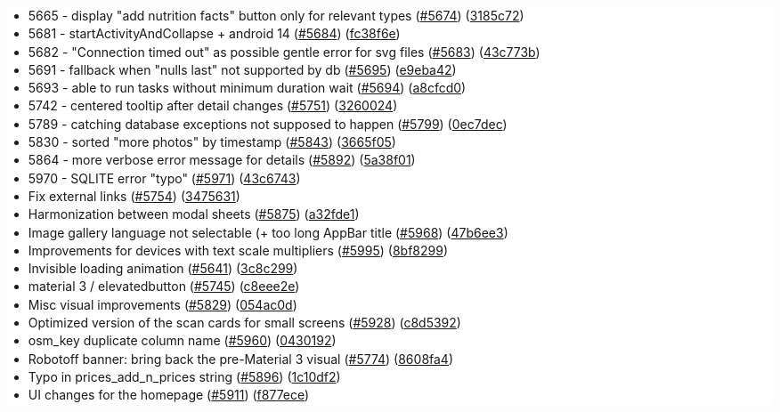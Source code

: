 * 5665 - display "add nutrition facts" button only for relevant types ([#5674](https://github.com/openfoodfacts/smooth-app/issues/5674)) ([3185c72](https://github.com/openfoodfacts/smooth-app/commit/3185c72a36c2dc1cc96369941f92f62a16ad6fd7))
* 5681 - startActivityAndCollapse + android 14 ([#5684](https://github.com/openfoodfacts/smooth-app/issues/5684)) ([fc38f6e](https://github.com/openfoodfacts/smooth-app/commit/fc38f6ed644bdb63d2c95d67cec9f521760c21ae))
* 5682 - "Connection timed out" as possible gentle error for svg files ([#5683](https://github.com/openfoodfacts/smooth-app/issues/5683)) ([43c773b](https://github.com/openfoodfacts/smooth-app/commit/43c773b02aceccf8e00302d004c49d7a3d126a12))
* 5691 - fallback when "nulls last" not supported by db ([#5695](https://github.com/openfoodfacts/smooth-app/issues/5695)) ([e9eba42](https://github.com/openfoodfacts/smooth-app/commit/e9eba42552a4adece44e27f063dcdfbda59132c1))
* 5693 - able to run tasks without minimum duration wait ([#5694](https://github.com/openfoodfacts/smooth-app/issues/5694)) ([a8cfcd0](https://github.com/openfoodfacts/smooth-app/commit/a8cfcd02ce8fd71289971513e744897f6f857bbe))
* 5742 - centered tooltip after detail changes ([#5751](https://github.com/openfoodfacts/smooth-app/issues/5751)) ([3260024](https://github.com/openfoodfacts/smooth-app/commit/3260024a561c8e59d5324dd65b995eb574d75be3))
* 5789 - catching database exceptions not supposed to happen ([#5799](https://github.com/openfoodfacts/smooth-app/issues/5799)) ([0ec7dec](https://github.com/openfoodfacts/smooth-app/commit/0ec7decbc5e956101b2b81e1b1272089540c8c2c))
* 5830 - sorted "more photos" by timestamp ([#5843](https://github.com/openfoodfacts/smooth-app/issues/5843)) ([3665f05](https://github.com/openfoodfacts/smooth-app/commit/3665f05ef6741e32e372d36339ac6cf27b9da68d))
* 5864 - more verbose error message for details ([#5892](https://github.com/openfoodfacts/smooth-app/issues/5892)) ([5a38f01](https://github.com/openfoodfacts/smooth-app/commit/5a38f01f51369146b6d90d7ca9724aca9baf9a77))
* 5970 - SQLITE error "typo" ([#5971](https://github.com/openfoodfacts/smooth-app/issues/5971)) ([43c6743](https://github.com/openfoodfacts/smooth-app/commit/43c6743b5ce7f6cd27c2fce1bfcf7abd7f0acbbe))
* Fix external links ([#5754](https://github.com/openfoodfacts/smooth-app/issues/5754)) ([3475631](https://github.com/openfoodfacts/smooth-app/commit/3475631930725ff45e9a0b2a7b54a2bf524b2610))
* Harmonization between modal sheets ([#5875](https://github.com/openfoodfacts/smooth-app/issues/5875)) ([a32fde1](https://github.com/openfoodfacts/smooth-app/commit/a32fde1bd0682bc0757a672213963cf39089aabc))
* Image gallery language not selectable (+ too long AppBar title ([#5968](https://github.com/openfoodfacts/smooth-app/issues/5968)) ([47b6ee3](https://github.com/openfoodfacts/smooth-app/commit/47b6ee38abb0a719b81eb53c976c7c31351f43cd))
* Improvements for devices with text scale multipliers ([#5995](https://github.com/openfoodfacts/smooth-app/issues/5995)) ([8bf8299](https://github.com/openfoodfacts/smooth-app/commit/8bf82997167cb0847c19c8d98f37906f1300e5cf))
* Invisible loading animation ([#5641](https://github.com/openfoodfacts/smooth-app/issues/5641)) ([3c8c299](https://github.com/openfoodfacts/smooth-app/commit/3c8c299d2819a53ff406289f886f2c4ce2d4dd54))
* material 3 / elevatedbutton ([#5745](https://github.com/openfoodfacts/smooth-app/issues/5745)) ([c8eee2e](https://github.com/openfoodfacts/smooth-app/commit/c8eee2ed3c18fcdde0a03ff8df5e0c227b1dd7de))
* Misc visual improvements ([#5829](https://github.com/openfoodfacts/smooth-app/issues/5829)) ([054ac0d](https://github.com/openfoodfacts/smooth-app/commit/054ac0d6c210050d51ad3b8ccdd3d87c9082c3dd))
* Optimized version of the scan cards for small screens ([#5928](https://github.com/openfoodfacts/smooth-app/issues/5928)) ([c8d5392](https://github.com/openfoodfacts/smooth-app/commit/c8d5392b4242529ab9e16d066cc61859b9f20495))
* osm_key duplicate column name ([#5960](https://github.com/openfoodfacts/smooth-app/issues/5960)) ([0430192](https://github.com/openfoodfacts/smooth-app/commit/0430192bc361f61659114042f41f39685e11e886))
* Robotoff banner: bring back the pre-Material 3 visual ([#5774](https://github.com/openfoodfacts/smooth-app/issues/5774)) ([8608fa4](https://github.com/openfoodfacts/smooth-app/commit/8608fa4ad3db76d57e50f59d6b4878fbac1be74f))
* Typo in prices_add_n_prices string ([#5896](https://github.com/openfoodfacts/smooth-app/issues/5896)) ([1c10df2](https://github.com/openfoodfacts/smooth-app/commit/1c10df2cb8c6fad4a21125d74decb4d0cf124d8d))
* UI changes for the homepage ([#5911](https://github.com/openfoodfacts/smooth-app/issues/5911)) ([f877ece](https://github.com/openfoodfacts/smooth-app/commit/f877ecefa43b7b3594269e8547df402ccfbc3835))